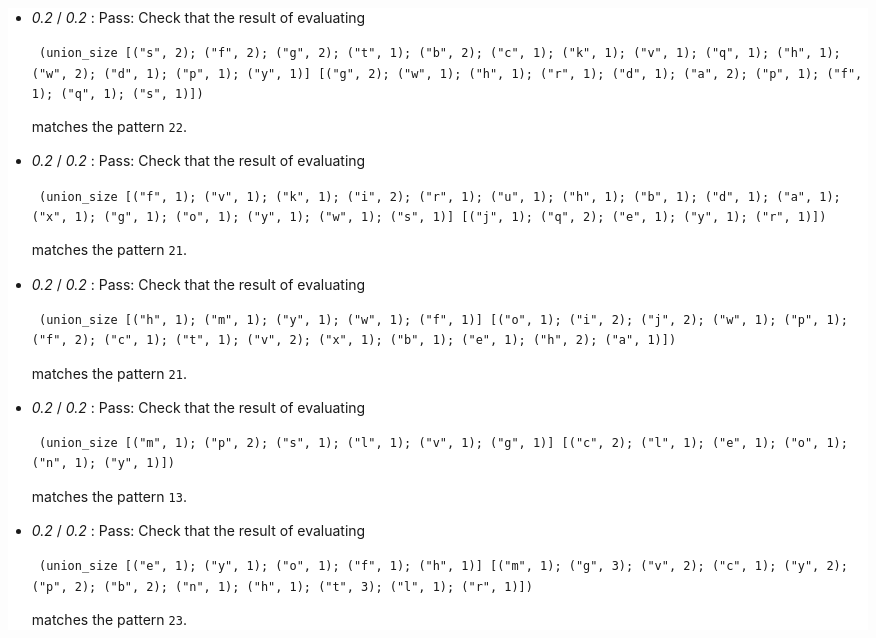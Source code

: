    




+  _0.2_ / _0.2_ : Pass: 
Check that the result of evaluating
   ```
    (union_size [("s", 2); ("f", 2); ("g", 2); ("t", 1); ("b", 2); ("c", 1); ("k", 1); ("v", 1); ("q", 1); ("h", 1); ("w", 2); ("d", 1); ("p", 1); ("y", 1)] [("g", 2); ("w", 1); ("h", 1); ("r", 1); ("d", 1); ("a", 2); ("p", 1); ("f", 1); ("q", 1); ("s", 1)])
   ```
   matches the pattern `22`.

   




+  _0.2_ / _0.2_ : Pass: 
Check that the result of evaluating
   ```
    (union_size [("f", 1); ("v", 1); ("k", 1); ("i", 2); ("r", 1); ("u", 1); ("h", 1); ("b", 1); ("d", 1); ("a", 1); ("x", 1); ("g", 1); ("o", 1); ("y", 1); ("w", 1); ("s", 1)] [("j", 1); ("q", 2); ("e", 1); ("y", 1); ("r", 1)])
   ```
   matches the pattern `21`.

   




+  _0.2_ / _0.2_ : Pass: 
Check that the result of evaluating
   ```
    (union_size [("h", 1); ("m", 1); ("y", 1); ("w", 1); ("f", 1)] [("o", 1); ("i", 2); ("j", 2); ("w", 1); ("p", 1); ("f", 2); ("c", 1); ("t", 1); ("v", 2); ("x", 1); ("b", 1); ("e", 1); ("h", 2); ("a", 1)])
   ```
   matches the pattern `21`.

   




+  _0.2_ / _0.2_ : Pass: 
Check that the result of evaluating
   ```
    (union_size [("m", 1); ("p", 2); ("s", 1); ("l", 1); ("v", 1); ("g", 1)] [("c", 2); ("l", 1); ("e", 1); ("o", 1); ("n", 1); ("y", 1)])
   ```
   matches the pattern `13`.

   




+  _0.2_ / _0.2_ : Pass: 
Check that the result of evaluating
   ```
    (union_size [("e", 1); ("y", 1); ("o", 1); ("f", 1); ("h", 1)] [("m", 1); ("g", 3); ("v", 2); ("c", 1); ("y", 2); ("p", 2); ("b", 2); ("n", 1); ("h", 1); ("t", 3); ("l", 1); ("r", 1)])
   ```
   matches the pattern `23`.
